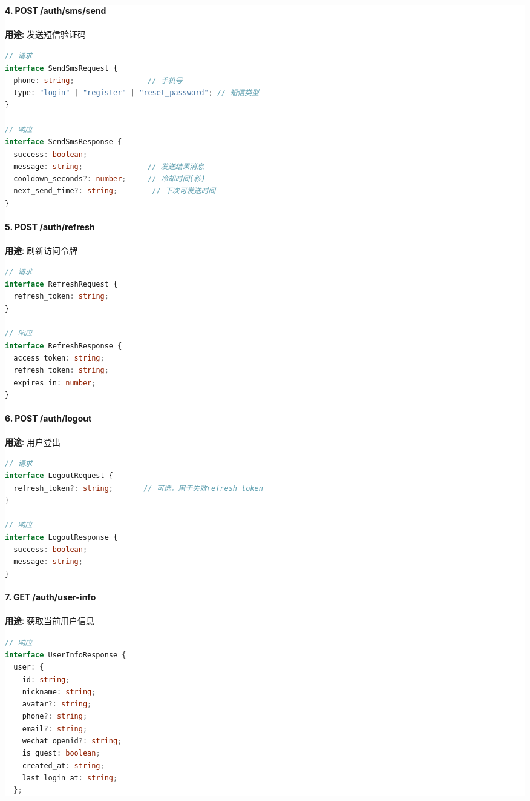 #### 4. POST /auth/sms/send
**用途**: 发送短信验证码
```typescript
// 请求
interface SendSmsRequest {
  phone: string;                 // 手机号
  type: "login" | "register" | "reset_password"; // 短信类型
}

// 响应
interface SendSmsResponse {
  success: boolean;
  message: string;               // 发送结果消息
  cooldown_seconds?: number;     // 冷却时间(秒)
  next_send_time?: string;        // 下次可发送时间
}
```

#### 5. POST /auth/refresh
**用途**: 刷新访问令牌
```typescript
// 请求
interface RefreshRequest {
  refresh_token: string;
}

// 响应
interface RefreshResponse {
  access_token: string;
  refresh_token: string;
  expires_in: number;
}
```

#### 6. POST /auth/logout
**用途**: 用户登出
```typescript
// 请求
interface LogoutRequest {
  refresh_token?: string;       // 可选，用于失效refresh token
}

// 响应
interface LogoutResponse {
  success: boolean;
  message: string;
}
```

#### 7. GET /auth/user-info
**用途**: 获取当前用户信息
```typescript
// 响应
interface UserInfoResponse {
  user: {
    id: string;
    nickname: string;
    avatar?: string;
    phone?: string;
    email?: string;
    wechat_openid?: string;
    is_guest: boolean;
    created_at: string;
    last_login_at: string;
  };
```